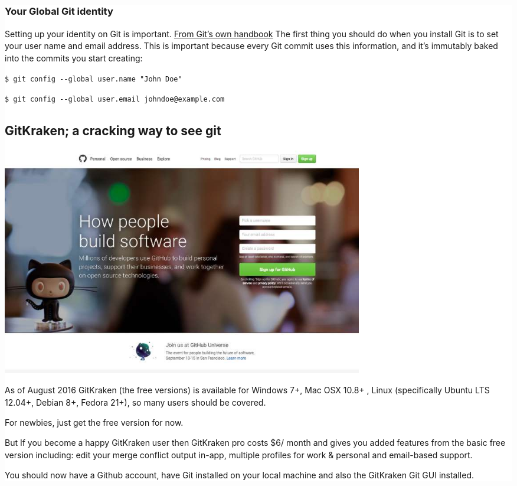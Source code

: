 ### Your Global Git identity

Setting up your identity on Git is important. [From Git’s own handbook](https://git-scm.com/book/en/v2/Getting-Started-First-Time-Git-Setup)
The first thing you should do when you install Git is to set your user name and email address. This is important because every Git commit uses this information, and it’s immutably baked into the commits you start creating:

`$ git config --global user.name "John Doe"`

`$ git config --global user.email johndoe@example.com`

## GitKraken; a cracking way to see git


<img src="./images/Github;%20a%20hub%20where%20pros%20show%20code.jpg" width="600" height="auto" />


As of August 2016  GitKraken (the free versions) is available for Windows 7+, Mac OSX 10.8+ , Linux (specifically Ubuntu LTS 12.04+, Debian 8+, Fedora 21+), so many users should be covered.

For newbies,  just get the free version for now.

But If you become a happy GitKraken user then GitKraken pro costs $6/ month and gives you added features from the basic free version including: edit your merge conflict output in-app, multiple profiles for work & personal and email-based support.

You should now have a Github account, have Git installed on your local machine and also the GitKraken Git GUI installed.
